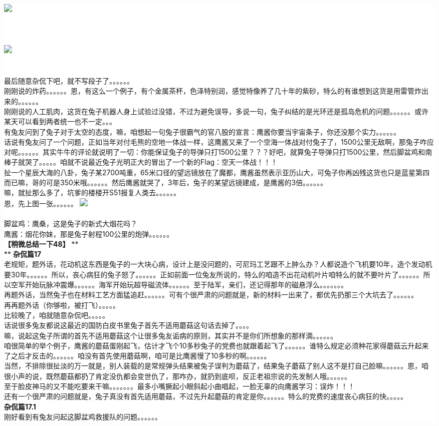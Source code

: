 [![](http://s13.sinaimg.cn/mw690/516e180cgdc8e4c20decc&690)](http://blog.photo.sina.com.cn/showpic.html#url=http://s13.sinaimg.cn/orignal/516e180cgdc8e4c20decc)\
\
\
\
[![](http://s2.sinaimg.cn/mw690/516e180cgdc8e4c2f3c11&690)](http://blog.photo.sina.com.cn/showpic.html#url=http://s2.sinaimg.cn/orignal/516e180cgdc8e4c2f3c11)\
\
\
最后随意杂侃下吧，就不写段子了。。。。。。
\
刚刚说的炸药。。。。。。恩，有这么一个例子，有个金属茶杯，色泽特别润，感觉特像养了几十年的紫砂，特么的有谁想到这货是用雷管炸出来的。。。。。。
\
刚刚说的人工肌肉，这货在兔子机器人身上试验过没错，不过为避免误导，多说一句，兔子纠结的是光环还是孤岛危机的问题。。。。。。或许某天可以看到两者统一也不一定。。。
\
有兔友问到了兔子对于太空的态度，嘛，咱想起一句兔子很霸气的官八股的宣言：鹰酱你要当宇宙条子，你还没那个实力。。。。。。
\
话说有兔友问了一个问题，正如当年对付毛熊的空地一体战一样，这鹰酱又来了一个空海一体战对付兔子了，1500公里无敌啊，那兔子咋应对呢。。。。。。其实牛牛的评论就说明了一切：你能保证兔子的导弹只打1500公里？？？好吧，就算兔子导弹只打1500公里，然后脚盆鸡和南棒子就哭了。。。。。咱就不说最近兔子光明正大的冒出了一个新的Flag：空天一体战！！！
\
扯一个星辰大海的八卦，兔子某2700吨重，65米口径的望远镜放在了魔都，鹰酱虽然表示亚历山大，可兔子你再凶残这货也只是蓝星第四而已嘛，哥的可是350米哦。。。。。。然后鹰酱就哭了，3年后，兔子的某望远镜建成，是鹰酱的3倍。。。。。。
\
嘛，就扯那么多了，坑爹的楼楼开S51报复人类去。。。。。。
\
恩，先上图一张。。。。。。
[![](http://s14.sinaimg.cn/mw690/516e180cgdc8e4d7df55d&690)](http://blog.photo.sina.com.cn/showpic.html#url=http://s14.sinaimg.cn/orignal/516e180cgdc8e4d7df55d)\
\
脚盆鸡：鹰桑，这是兔子的新式大烟花吗？
\
鹰酱：烟花你妹，那是兔子射程100公里的炮弹。。。。。。
\
**【稍微总结一下48】**
**\
**
**杂侃篇17**
\
老规矩，题外话，花动机这东西是兔子的一大块心病，设计上是没问题的，可尼玛工艺跟不上肿么办？人都说造个飞机要10年，造个发动机要30年。。。。。。所以，丧心病狂的兔子怒了。。。。。。正如前面一位兔友所说的，特么的咱造不出花动机叶片咱特么的就不要叶片了。。。。。。所以空军开始玩脉冲震爆。。。。。。海军开始玩超导磁流体。。。。。。至于陆军，亲们，还记得那年的磁悬浮么。。。。。。。
\
再题外话，当然兔子也在材料工艺方面猛追赶。。。。。。可有个很严肃的问题就是，新的材料一出来了，都优先扔那三个大坑去了。。。。。。
\
再再题外话（你够啦，被打飞）。。。。。
\
比较晚了，咱就随意杂侃吧。。。。。
\
话说很多兔友都说这最近的国防白皮书里兔子首先不适用蘑菇这句话去掉了。。。。
\
嘛，说起这兔子所谓的首先不适用蘑菇这个让很多兔友诟病的原则，其实并不是你们所想象的那样滴。。。。。。
\
咱很简单的举个例子，鹰酱的蘑菇蛋刚起飞，估计才飞个10多秒兔子的党费也就跟着起飞了。。。。。。谁特么规定必须种花家得蘑菇云升起来了之后才反击的。。。。。。咱没有首先使用蘑菇啊，咱可是比鹰酱慢了10多秒的啊。。。。。。
\
当然，不排除很扯淡的万一就是，别人装载的是常规弹头结果被兔子误判为蘑菇了，结果兔子蘑菇了别人这不是打自己脸嘛。。。。。。恩，咱很小声的说，既然蘑菇都扔了肯定没仇都会变世仇了，那咋办，就扔到底呗，反正老祖宗说的先发制人哦。。。。。。
\
至于脸皮神马的又不能吃要来干嘛。。。。。。。最多小嘴撅起小眼斜起小曲唱起，一脸无辜的向鹰酱学习：误炸！！！
\
还有一个很严肃的问题就是，兔子真没有首先适用蘑菇，不过先升起蘑菇的肯定是你。。。。。。特么的党费的速度丧心病狂的快。。。。。
\
**杂侃篇17.1**
\
刚好看到有兔友问起这脚盆鸡救援队的问题。。。。。。